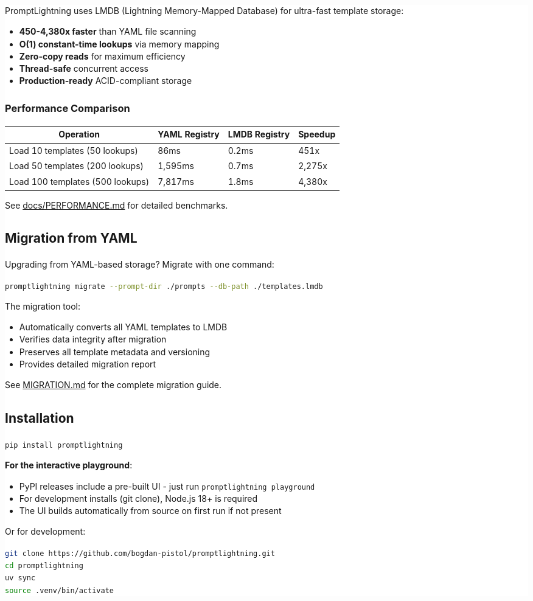 PromptLightning uses LMDB (Lightning Memory-Mapped Database) for ultra-fast template storage:

- **450-4,380x faster** than YAML file scanning
- **O(1) constant-time lookups** via memory mapping
- **Zero-copy reads** for maximum efficiency
- **Thread-safe** concurrent access
- **Production-ready** ACID-compliant storage

### Performance Comparison

| Operation | YAML Registry | LMDB Registry | Speedup |
|-----------|--------------|---------------|---------|
| Load 10 templates (50 lookups) | 86ms | 0.2ms | 451x |
| Load 50 templates (200 lookups) | 1,595ms | 0.7ms | 2,275x |
| Load 100 templates (500 lookups) | 7,817ms | 1.8ms | 4,380x |

See [docs/PERFORMANCE.md](docs/PERFORMANCE.md) for detailed benchmarks.

## Migration from YAML

Upgrading from YAML-based storage? Migrate with one command:

```bash
promptlightning migrate --prompt-dir ./prompts --db-path ./templates.lmdb
```

The migration tool:
- Automatically converts all YAML templates to LMDB
- Verifies data integrity after migration
- Preserves all template metadata and versioning
- Provides detailed migration report

See [MIGRATION.md](MIGRATION.md) for the complete migration guide.

## Installation

```bash
pip install promptlightning
```

**For the interactive playground**:
- PyPI releases include a pre-built UI - just run `promptlightning playground`
- For development installs (git clone), Node.js 18+ is required
- The UI builds automatically from source on first run if not present

Or for development:

```bash
git clone https://github.com/bogdan-pistol/promptlightning.git
cd promptlightning
uv sync
source .venv/bin/activate
```
